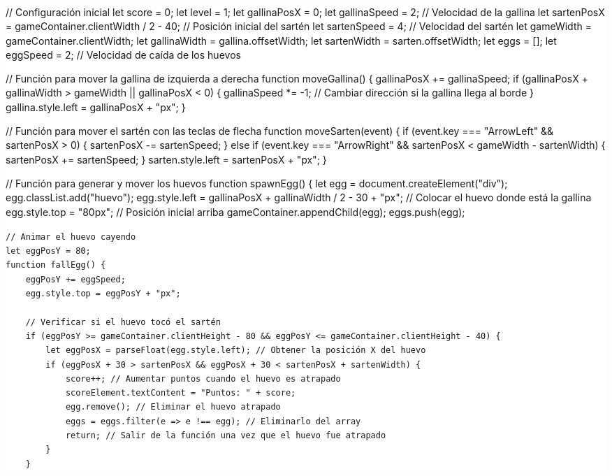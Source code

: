 // Configuración inicial
let score = 0;
let level = 1;
let gallinaPosX = 0;
let gallinaSpeed = 2; // Velocidad de la gallina
let sartenPosX = gameContainer.clientWidth / 2 - 40; // Posición inicial del sartén
let sartenSpeed = 4; // Velocidad del sartén
let gameWidth = gameContainer.clientWidth;
let gallinaWidth = gallina.offsetWidth;
let sartenWidth = sarten.offsetWidth;
let eggs = [];
let eggSpeed = 2; // Velocidad de caída de los huevos

// Función para mover la gallina de izquierda a derecha
function moveGallina() {
    gallinaPosX += gallinaSpeed;
    if (gallinaPosX + gallinaWidth > gameWidth || gallinaPosX < 0) {
        gallinaSpeed *= -1; // Cambiar dirección si la gallina llega al borde
    }
    gallina.style.left = gallinaPosX + "px";
}

// Función para mover el sartén con las teclas de flecha
function moveSarten(event) {
    if (event.key === "ArrowLeft" && sartenPosX > 0) {
        sartenPosX -= sartenSpeed;
    } else if (event.key === "ArrowRight" && sartenPosX < gameWidth - sartenWidth) {
        sartenPosX += sartenSpeed;
    }
    sarten.style.left = sartenPosX + "px";
}

// Función para generar y mover los huevos
function spawnEgg() {
    let egg = document.createElement("div");
    egg.classList.add("huevo");
    egg.style.left = gallinaPosX + gallinaWidth / 2 - 30 + "px"; // Colocar el huevo donde está la gallina
    egg.style.top = "80px"; // Posición inicial arriba
    gameContainer.appendChild(egg);
    eggs.push(egg);

    // Animar el huevo cayendo
    let eggPosY = 80;
    function fallEgg() {
        eggPosY += eggSpeed;
        egg.style.top = eggPosY + "px";

        // Verificar si el huevo tocó el sartén
        if (eggPosY >= gameContainer.clientHeight - 80 && eggPosY <= gameContainer.clientHeight - 40) {
            let eggPosX = parseFloat(egg.style.left); // Obtener la posición X del huevo
            if (eggPosX + 30 > sartenPosX && eggPosX + 30 < sartenPosX + sartenWidth) {
                score++; // Aumentar puntos cuando el huevo es atrapado
                scoreElement.textContent = "Puntos: " + score;
                egg.remove(); // Eliminar el huevo atrapado
                eggs = eggs.filter(e => e !== egg); // Eliminarlo del array
                return; // Salir de la función una vez que el huevo fue atrapado
            }
        }
